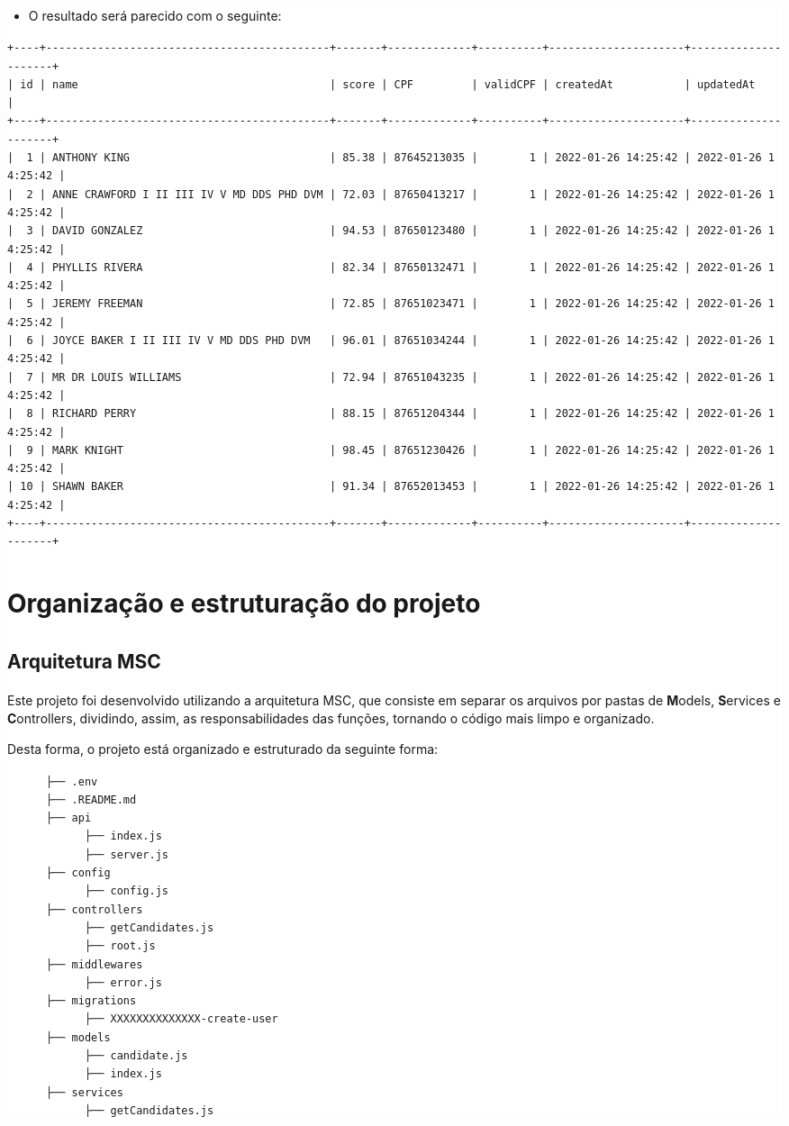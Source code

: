 - O resultado será parecido com o seguinte:
```
+----+--------------------------------------------+-------+-------------+----------+---------------------+---------------------+
| id | name                                       | score | CPF         | validCPF | createdAt           | updatedAt           |
+----+--------------------------------------------+-------+-------------+----------+---------------------+---------------------+
|  1 | ANTHONY KING                               | 85.38 | 87645213035 |        1 | 2022-01-26 14:25:42 | 2022-01-26 14:25:42 |
|  2 | ANNE CRAWFORD I II III IV V MD DDS PHD DVM | 72.03 | 87650413217 |        1 | 2022-01-26 14:25:42 | 2022-01-26 14:25:42 |
|  3 | DAVID GONZALEZ                             | 94.53 | 87650123480 |        1 | 2022-01-26 14:25:42 | 2022-01-26 14:25:42 |
|  4 | PHYLLIS RIVERA                             | 82.34 | 87650132471 |        1 | 2022-01-26 14:25:42 | 2022-01-26 14:25:42 |
|  5 | JEREMY FREEMAN                             | 72.85 | 87651023471 |        1 | 2022-01-26 14:25:42 | 2022-01-26 14:25:42 |
|  6 | JOYCE BAKER I II III IV V MD DDS PHD DVM   | 96.01 | 87651034244 |        1 | 2022-01-26 14:25:42 | 2022-01-26 14:25:42 |
|  7 | MR DR LOUIS WILLIAMS                       | 72.94 | 87651043235 |        1 | 2022-01-26 14:25:42 | 2022-01-26 14:25:42 |
|  8 | RICHARD PERRY                              | 88.15 | 87651204344 |        1 | 2022-01-26 14:25:42 | 2022-01-26 14:25:42 |
|  9 | MARK KNIGHT                                | 98.45 | 87651230426 |        1 | 2022-01-26 14:25:42 | 2022-01-26 14:25:42 |
| 10 | SHAWN BAKER                                | 91.34 | 87652013453 |        1 | 2022-01-26 14:25:42 | 2022-01-26 14:25:42 |
+----+--------------------------------------------+-------+-------------+----------+---------------------+---------------------+

```

# Organização e estruturação do projeto <a name="organizacao"></a>

## Arquitetura MSC <a name="msc"></a>

Este projeto foi desenvolvido utilizando a arquitetura MSC, que consiste em separar os arquivos por pastas de **M**odels, **S**ervices e **C**ontrollers, dividindo, assim, as responsabilidades das funções, tornando o código mais limpo e organizado.

Desta forma, o projeto está organizado e estruturado da seguinte forma:

```
      ├── .env
      ├── .README.md
      ├── api
            ├── index.js
            ├── server.js
      ├── config
            ├── config.js
      ├── controllers
            ├── getCandidates.js
            ├── root.js
      ├── middlewares
            ├── error.js
      ├── migrations
            ├── XXXXXXXXXXXXXX-create-user
      ├── models
            ├── candidate.js
            ├── index.js
      ├── services
            ├── getCandidates.js
```